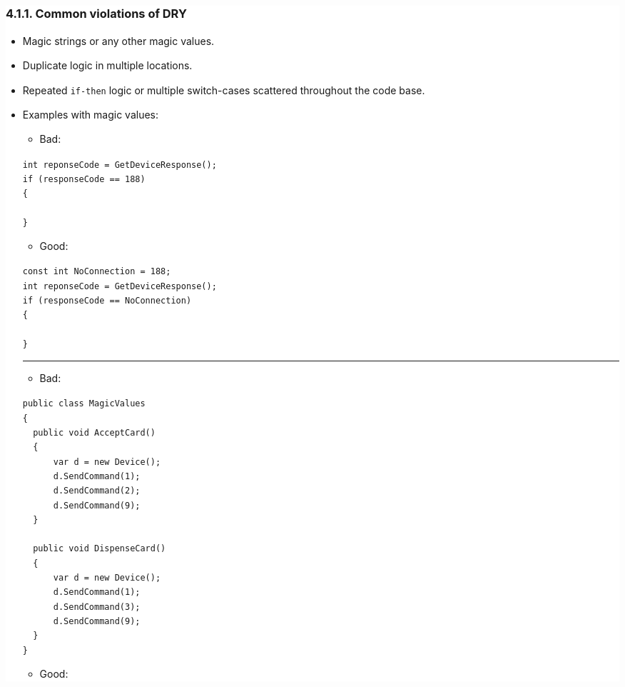### 4.1.1. Common violations of DRY

- Magic strings or any other magic values.
- Duplicate logic in multiple locations.
- Repeated `if-then` logic or multiple switch-cases scattered throughout the code base.

- Examples with magic values:

  - Bad:

  ```
  int reponseCode = GetDeviceResponse();
  if (responseCode == 188)
  {

  }
  ```

  - Good:

  ```
  const int NoConnection = 188;
  int reponseCode = GetDeviceResponse();
  if (responseCode == NoConnection)
  {

  }
  ```

  ***

  - Bad:

  ```
  public class MagicValues
  {
  	public void AcceptCard()
  	{
  		var d = new Device();
  		d.SendCommand(1);
  		d.SendCommand(2);
  		d.SendCommand(9);
  	}

  	public void DispenseCard()
  	{
  		var d = new Device();
  		d.SendCommand(1);
  		d.SendCommand(3);
  		d.SendCommand(9);
  	}
  }
  ```

  - Good:
